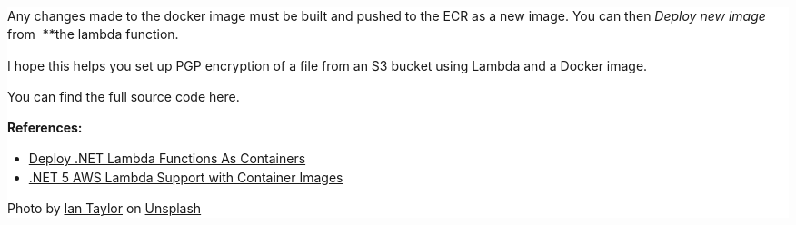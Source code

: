 Any changes made to the docker image must be built and pushed to the ECR as a new image. You can then *Deploy new image* from  **the lambda function.

I hope this helps you set up PGP encryption of a file from an S3 bucket using Lambda and a Docker image.

You can find the full [source code here](https://github.com/rahulpnath/Blog/tree/master/AWSLambdaPGPDocker).

**References:**

- [Deploy .NET Lambda Functions As Containers](https://www.c-sharpcorner.com/article/deploy-net-lambda-functions-as-containers/)
- [.NET 5 AWS Lambda Support with Container Images](https://aws.amazon.com/blogs/developer/net-5-aws-lambda-support-with-container-images/)

Photo by [Ian Taylor](https://unsplash.com/@carrier_lost?utm_source=unsplash&amp;utm_medium=referral&amp;utm_content=creditCopyText) on [Unsplash](https://unsplash.com/s/photos/docker?utm_source=unsplash&amp;utm_medium=referral&amp;utm_content=creditCopyText)

